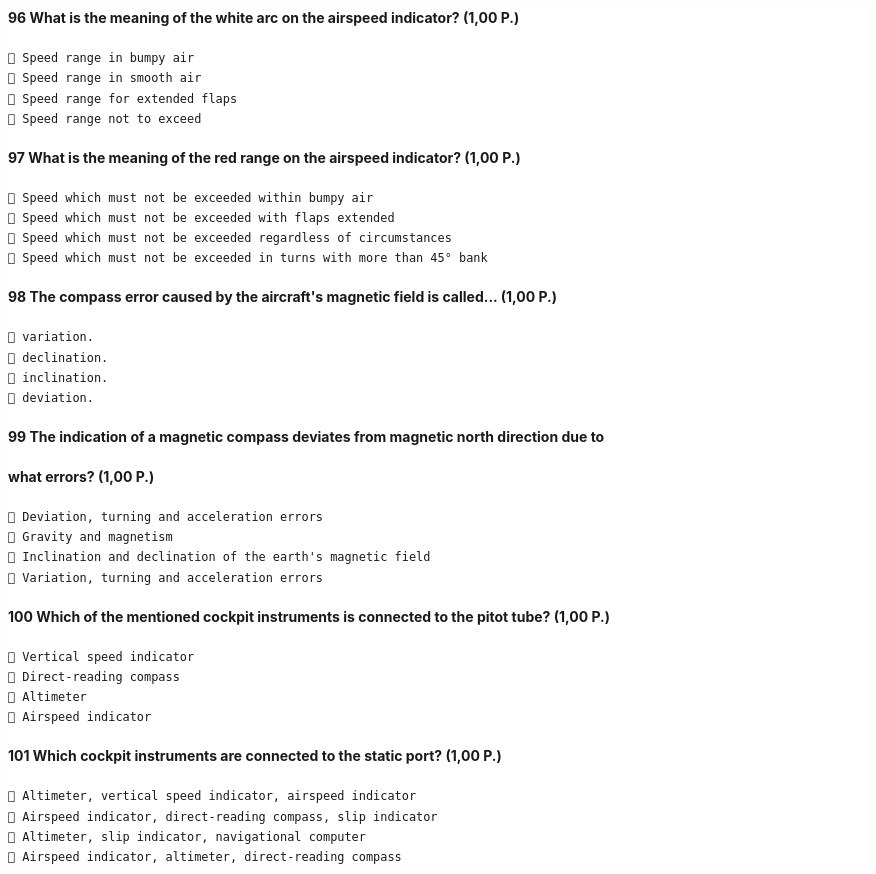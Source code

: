 #### 96 What is the meaning of the white arc on the airspeed indicator? (1,00 P.)

```
 Speed range in bumpy air
 Speed range in smooth air
 Speed range for extended flaps
 Speed range not to exceed
```

#### 97 What is the meaning of the red range on the airspeed indicator? (1,00 P.)

```
 Speed which must not be exceeded within bumpy air
 Speed which must not be exceeded with flaps extended
 Speed which must not be exceeded regardless of circumstances
 Speed which must not be exceeded in turns with more than 45° bank
```

#### 98 The compass error caused by the aircraft's magnetic field is called... (1,00 P.)

```
 variation.
 declination.
 inclination.
 deviation.
```

#### 99 The indication of a magnetic compass deviates from magnetic north direction due to

#### what errors? (1,00 P.)

```
 Deviation, turning and acceleration errors
 Gravity and magnetism
 Inclination and declination of the earth's magnetic field
 Variation, turning and acceleration errors
```

#### 100 Which of the mentioned cockpit instruments is connected to the pitot tube? (1,00 P.)

```
 Vertical speed indicator
 Direct-reading compass
 Altimeter
 Airspeed indicator
```

#### 101 Which cockpit instruments are connected to the static port? (1,00 P.)

```
 Altimeter, vertical speed indicator, airspeed indicator
 Airspeed indicator, direct-reading compass, slip indicator
 Altimeter, slip indicator, navigational computer
 Airspeed indicator, altimeter, direct-reading compass
```
